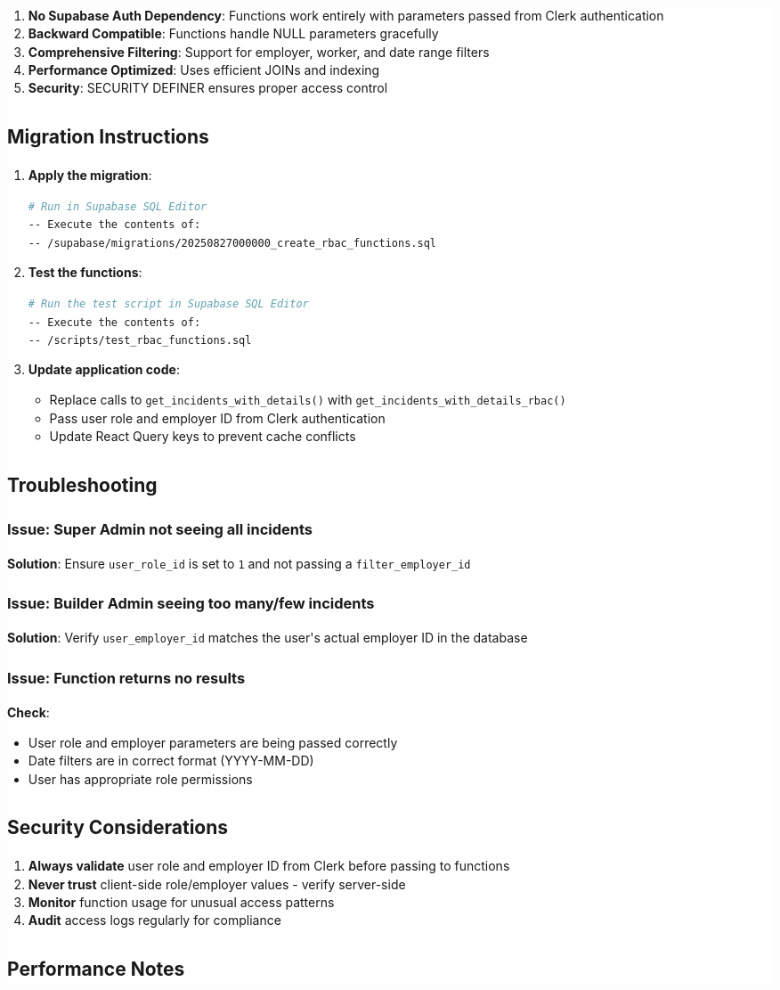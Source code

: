 1. **No Supabase Auth Dependency**: Functions work entirely with parameters passed from Clerk authentication
2. **Backward Compatible**: Functions handle NULL parameters gracefully
3. **Comprehensive Filtering**: Support for employer, worker, and date range filters
4. **Performance Optimized**: Uses efficient JOINs and indexing
5. **Security**: SECURITY DEFINER ensures proper access control

## Migration Instructions

1. **Apply the migration**:
   ```bash
   # Run in Supabase SQL Editor
   -- Execute the contents of:
   -- /supabase/migrations/20250827000000_create_rbac_functions.sql
   ```

2. **Test the functions**:
   ```bash
   # Run the test script in Supabase SQL Editor
   -- Execute the contents of:
   -- /scripts/test_rbac_functions.sql
   ```

3. **Update application code**:
   - Replace calls to `get_incidents_with_details()` with `get_incidents_with_details_rbac()`
   - Pass user role and employer ID from Clerk authentication
   - Update React Query keys to prevent cache conflicts

## Troubleshooting

### Issue: Super Admin not seeing all incidents
**Solution**: Ensure `user_role_id` is set to `1` and not passing a `filter_employer_id`

### Issue: Builder Admin seeing too many/few incidents
**Solution**: Verify `user_employer_id` matches the user's actual employer ID in the database

### Issue: Function returns no results
**Check**:
- User role and employer parameters are being passed correctly
- Date filters are in correct format (YYYY-MM-DD)
- User has appropriate role permissions

## Security Considerations

1. **Always validate** user role and employer ID from Clerk before passing to functions
2. **Never trust** client-side role/employer values - verify server-side
3. **Monitor** function usage for unusual access patterns
4. **Audit** access logs regularly for compliance

## Performance Notes
